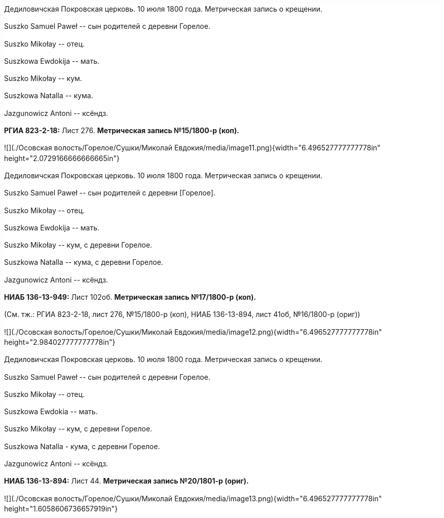 Дедиловичская Покровская церковь. 10 июля 1800 года. Метрическая запись
о крещении.

Suszko Samuel Paweł -- сын родителей с деревни Горелое.

Suszko Mikołay -- отец.

Suszkowa Ewdokija -- мать.

Suszko Mikołay -- кум.

Suszkowa Natalla -- кума.

Jazgunowicz Antoni -- ксёндз.

**РГИА 823-2-18:** Лист 276. **Метрическая запись №15/1800-р (коп).**

![](./Осовская волость/Горелое/Сушки/Миколай Евдокия/media/image11.png){width="6.496527777777778in"
height="2.0729166666666665in"}

Дедиловичская Покровская церковь. 10 июля 1800 года. Метрическая запись
о крещении.

Suszko Samuel Paweł -- сын родителей с деревни \[Горелое\].

Suszko Mikołay -- отец.

Suszkowa Ewdokija -- мать.

Suszko Mikołay -- кум, с деревни Горелое.

Suszkowa Natalla -- кума, с деревни Горелое.

Jazgunowicz Antoni -- ксёндз.

**НИАБ 136-13-949:** Лист 102об. **Метрическая запись №17/1800-р
(коп).**

(См. тж.: РГИА 823-2-18, лист 276, №15/1800-р (коп), НИАБ 136-13-894,
лист 41об, №16/1800-р (ориг))

![](./Осовская волость/Горелое/Сушки/Миколай Евдокия/media/image12.png){width="6.496527777777778in"
height="2.984027777777778in"}

Дедиловичская Покровская церковь. 10 июля 1800 года. Метрическая запись
о крещении.

Suszko Samuel Paweł -- сын родителей с деревни Горелое.

Suszko Mikołay -- отец.

Suszkowa Ewdokia -- мать.

Suszko Mikołay -- кум, с деревни Горелое.

Suszkowa Natalla - кума, с деревни Горелое.

Jazgunowicz Antoni -- ксёндз.

**НИАБ 136-13-894:** Лист 44. **Метрическая запись №20/1801-р (ориг).**

![](./Осовская волость/Горелое/Сушки/Миколай Евдокия/media/image13.png){width="6.496527777777778in"
height="1.6058606736657919in"}
